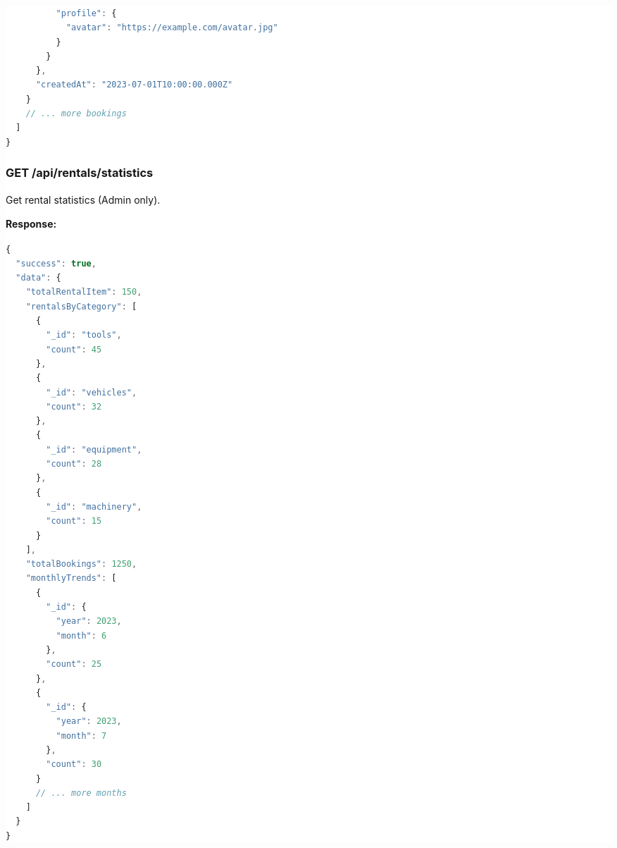 ```javascript
          "profile": {
            "avatar": "https://example.com/avatar.jpg"
          }
        }
      },
      "createdAt": "2023-07-01T10:00:00.000Z"
    }
    // ... more bookings
  ]
}
```

### GET /api/rentals/statistics
Get rental statistics (Admin only).

**Response:**
```javascript
{
  "success": true,
  "data": {
    "totalRentalItem": 150,
    "rentalsByCategory": [
      {
        "_id": "tools",
        "count": 45
      },
      {
        "_id": "vehicles",
        "count": 32
      },
      {
        "_id": "equipment",
        "count": 28
      },
      {
        "_id": "machinery",
        "count": 15
      }
    ],
    "totalBookings": 1250,
    "monthlyTrends": [
      {
        "_id": {
          "year": 2023,
          "month": 6
        },
        "count": 25
      },
      {
        "_id": {
          "year": 2023,
          "month": 7
        },
        "count": 30
      }
      // ... more months
    ]
  }
}
```
